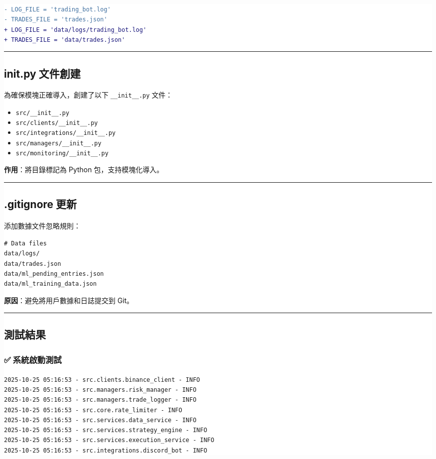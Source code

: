 ```diff
- LOG_FILE = 'trading_bot.log'
- TRADES_FILE = 'trades.json'
+ LOG_FILE = 'data/logs/trading_bot.log'
+ TRADES_FILE = 'data/trades.json'
```

---

## __init__.py 文件創建

為確保模塊正確導入，創建了以下 `__init__.py` 文件：

- `src/__init__.py`
- `src/clients/__init__.py`
- `src/integrations/__init__.py`
- `src/managers/__init__.py`
- `src/monitoring/__init__.py`

**作用**：將目錄標記為 Python 包，支持模塊化導入。

---

## .gitignore 更新

添加數據文件忽略規則：

```gitignore
# Data files
data/logs/
data/trades.json
data/ml_pending_entries.json
data/ml_training_data.json
```

**原因**：避免將用戶數據和日誌提交到 Git。

---

## 測試結果

### ✅ 系統啟動測試

```
2025-10-25 05:16:53 - src.clients.binance_client - INFO
2025-10-25 05:16:53 - src.managers.risk_manager - INFO
2025-10-25 05:16:53 - src.managers.trade_logger - INFO
2025-10-25 05:16:53 - src.core.rate_limiter - INFO
2025-10-25 05:16:53 - src.services.data_service - INFO
2025-10-25 05:16:53 - src.services.strategy_engine - INFO
2025-10-25 05:16:53 - src.services.execution_service - INFO
2025-10-25 05:16:53 - src.integrations.discord_bot - INFO
```
